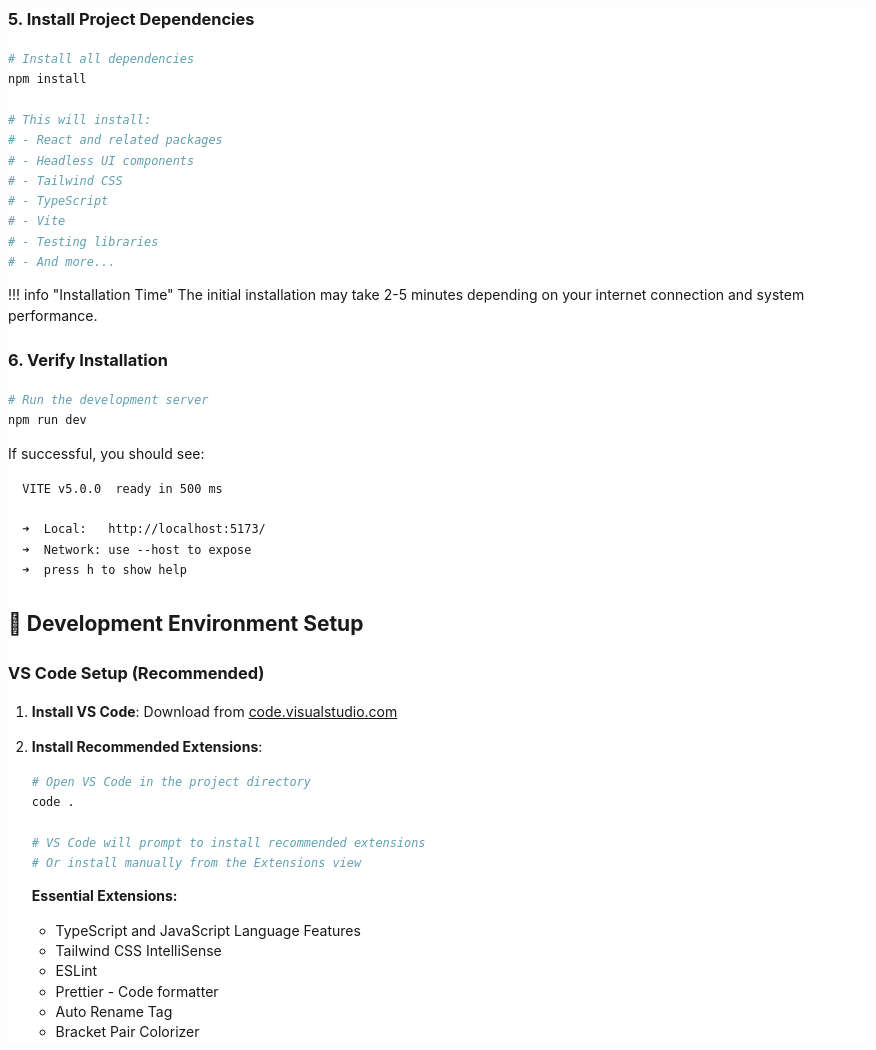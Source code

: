 ### 5. Install Project Dependencies

```bash
# Install all dependencies
npm install

# This will install:
# - React and related packages
# - Headless UI components
# - Tailwind CSS
# - TypeScript
# - Vite
# - Testing libraries
# - And more...
```

!!! info "Installation Time"
    The initial installation may take 2-5 minutes depending on your internet connection and system performance.

### 6. Verify Installation

```bash
# Run the development server
npm run dev
```

If successful, you should see:
```
  VITE v5.0.0  ready in 500 ms

  ➜  Local:   http://localhost:5173/
  ➜  Network: use --host to expose
  ➜  press h to show help
```

## 🔧 Development Environment Setup

### VS Code Setup (Recommended)

1. **Install VS Code**: Download from [code.visualstudio.com](https://code.visualstudio.com/)

2. **Install Recommended Extensions**:
   ```bash
   # Open VS Code in the project directory
   code .
   
   # VS Code will prompt to install recommended extensions
   # Or install manually from the Extensions view
   ```

   **Essential Extensions:**
   - TypeScript and JavaScript Language Features
   - Tailwind CSS IntelliSense
   - ESLint
   - Prettier - Code formatter
   - Auto Rename Tag
   - Bracket Pair Colorizer

